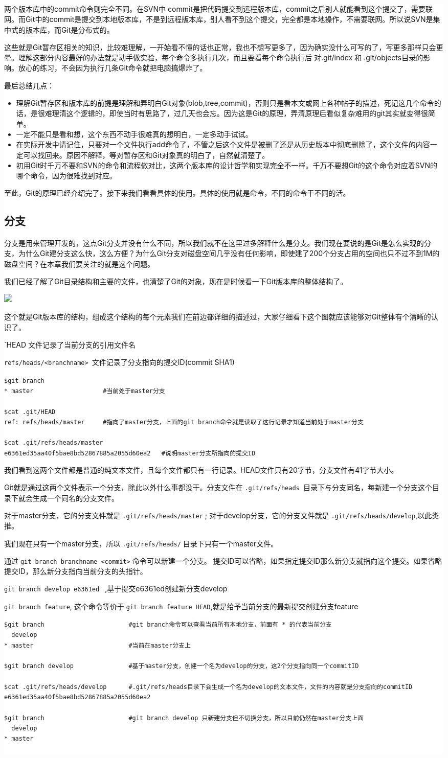 两个版本库中的commit命令则完全不同。在SVN中 commit是把代码提交到远程版本库，commit之后别人就能看到这个提交了，需要联网。而Git中的commit是提交到本地版本库，不是到远程版本库，别人看不到这个提交，完全都是本地操作，不需要联网。所以说SVN是集中式的版本库，而Git是分布式的。

这些就是Git暂存区相关的知识，比较难理解，一开始看不懂的话也正常，我也不想写更多了，因为确实没什么可写的了，写更多那样只会更晕。理解这部分内容最好的办法就是动手做实验，每个命令多执行几次，而且要看每个命令执行后 对.git/index 和 .git/objects目录的影响。放心的练习，不会因为执行几条Git命令就把电脑搞爆炸了。

最后总结几点：

- 理解Git暂存区和版本库的前提是理解和弄明白Git对象(blob,tree,commit)，否则只是看本文或网上各种帖子的描述，死记这几个命令的话，是很难理清这个逻辑的，即使当时有思路了，过几天也会忘。因为这是Git的原理，弄清原理后看似复杂难用的git其实就变得很简单。
- 一定不能只是看和想，这个东西不动手很难真的想明白，一定多动手试试。
- 在实际开发中请记住，只要对一个文件执行add命令了，不管之后这个文件是被删了还是从历史版本中彻底删除了，这个文件的内容一定可以找回来。原因不解释，等对暂存区和Git对象真的明白了，自然就清楚了。
- 初用Git时千万不要和SVN的命令和流程做对比，这两个版本库的设计哲学和实现完全不一样。千万不要想Git的这个命令对应着SVN的哪个命令，因为很难找到对应。
 

至此，Git的原理已经介绍完了。接下来我们看看具体的使用。具体的使用就是命令，不同的命令干不同的活。

## 分支
分支是用来管理开发的，这点Git分支并没有什么不同，所以我们就不在这里过多解释什么是分支。我们现在要说的是Git是怎么实现的分支，为什么Git建分支这么快，这么方便？为什么Git分支对磁盘空间几乎没有任何影响，即使建了200个分支占用的空间也只不过不到1M的磁盘空间？在本章我们要关注的就是这个问题。

我们已经了解了Git目录结构和主要的文件，也清楚了Git的对象，现在是时候看一下Git版本库的整体结构了。

![](/images/git-demo-04.png)

这个就是Git版本库的结构，组成这个结构的每个元素我们在前边都详细的描述过，大家仔细看下这个图就应该能够对Git整体有个清晰的认识了。


`HEAD 文件记录了当前分支的引用文件名

`refs/heads/<branchname> `文件记录了分支指向的提交ID(commit SHA1)

```shell
$git branch
* master                   #当前处于master分支
  
$cat .git/HEAD            
ref: refs/heads/master     #指向了master分支，上面的git branch命令就是读取了这行记录才知道当前处于master分支
  
$cat .git/refs/heads/master
e6361ed35aa40f5bae8bd52867885a2055d60ea2   #说明master分支所指向的提交ID
```

我们看到这两个文件都是普通的纯文本文件，且每个文件都只有一行记录。HEAD文件只有20字节，分支文件有41字节大小。

Git就是通过这两个文件表示一个分支，除此以外什么事都没干。分支文件在 `.git/refs/heads `目录下与分支同名，每新建一个分支这个目录下就会生成一个同名的分支文件。

对于master分支，它的分支文件就是 `.git/refs/heads/master` ; 对于develop分支，它的分支文件就是 `.git/refs/heads/develop`,以此类推。

我们现在只有一个master分支，所以 `.git/refs/heads/` 目录下只有一个master文件。

通过 `git branch branchname <commit>` 命令可以新建一个分支。 提交ID可以省略，如果指定提交ID那么新分支就指向这个提交。如果省略提交ID，那么新分支指向当前分支的头指针。

`git branch develop e6361ed ` ,基于提交e6361ed创建新分支develop

`git branch feature`, 这个命令等价于 `git branch feature HEAD`,就是给予当前分支的最新提交创建分支feature

```shell
$git branch                       #git branch命令可以查看当前所有本地分支，前面有 * 的代表当前分支
  develop
* master                          #当前在master分支上
  
$git branch develop               #基于master分支，创建一个名为develop的分支，这2个分支指向同一个commitID
  
$cat .git/refs/heads/develop      #.git/refs/heads目录下会生成一个名为develop的文本文件，文件的内容就是分支指向的commitID
e6361ed35aa40f5bae8bd52867885a2055d60ea2  
                       
$git branch                       #git branch develop 只新建分支但不切换分支，所以目前仍然在master分支上面
  develop
* master
  
```